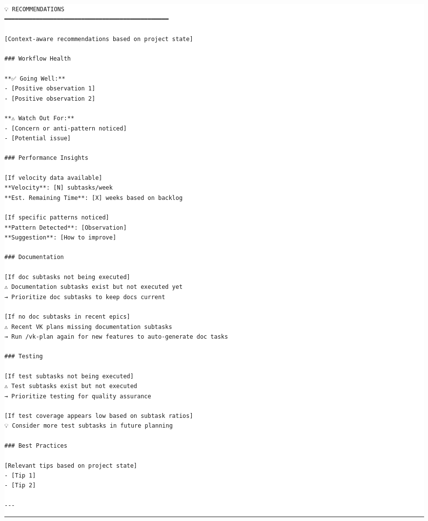 ```
💡 RECOMMENDATIONS
━━━━━━━━━━━━━━━━━━━━━━━━━━━━━━━━━━━━━━━━━━━━━━━

[Context-aware recommendations based on project state]

### Workflow Health

**✅ Going Well:**
- [Positive observation 1]
- [Positive observation 2]

**⚠️ Watch Out For:**
- [Concern or anti-pattern noticed]
- [Potential issue]

### Performance Insights

[If velocity data available]
**Velocity**: [N] subtasks/week
**Est. Remaining Time**: [X] weeks based on backlog

[If specific patterns noticed]
**Pattern Detected**: [Observation]
**Suggestion**: [How to improve]

### Documentation

[If doc subtasks not being executed]
⚠️ Documentation subtasks exist but not executed yet
→ Prioritize doc subtasks to keep docs current

[If no doc subtasks in recent epics]
⚠️ Recent VK plans missing documentation subtasks
→ Run /vk-plan again for new features to auto-generate doc tasks

### Testing

[If test subtasks not being executed]
⚠️ Test subtasks exist but not executed
→ Prioritize testing for quality assurance

[If test coverage appears low based on subtask ratios]
💡 Consider more test subtasks in future planning

### Best Practices

[Relevant tips based on project state]
- [Tip 1]
- [Tip 2]

---
```

---